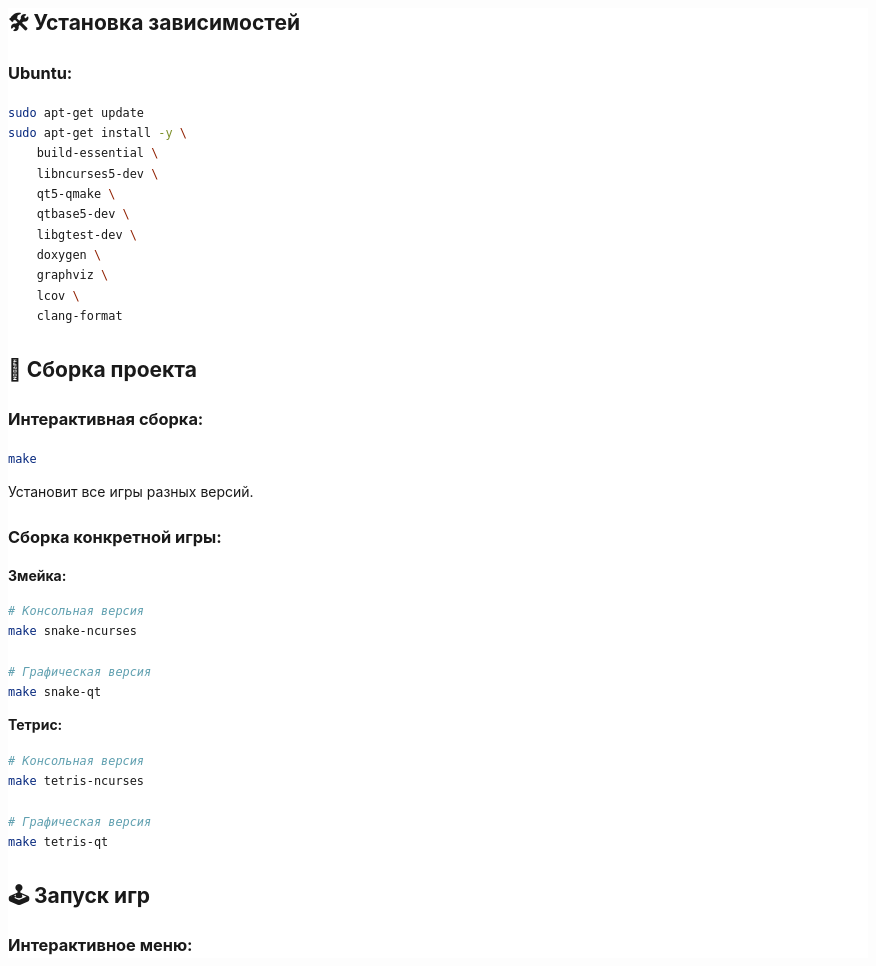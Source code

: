## 🛠️ Установка зависимостей

### Ubuntu:

```bash
sudo apt-get update
sudo apt-get install -y \
    build-essential \
    libncurses5-dev \
    qt5-qmake \
    qtbase5-dev \
    libgtest-dev \
    doxygen \
    graphviz \
    lcov \
    clang-format
```

## 🔨 Сборка проекта

### Интерактивная сборка:

```bash
make
```

Установит все игры разных версий.

### Сборка конкретной игры:

**Змейка:**

```bash
# Консольная версия
make snake-ncurses

# Графическая версия
make snake-qt
```

**Тетрис:**

```bash
# Консольная версия
make tetris-ncurses

# Графическая версия
make tetris-qt
```

## 🕹️ Запуск игр

### Интерактивное меню:
